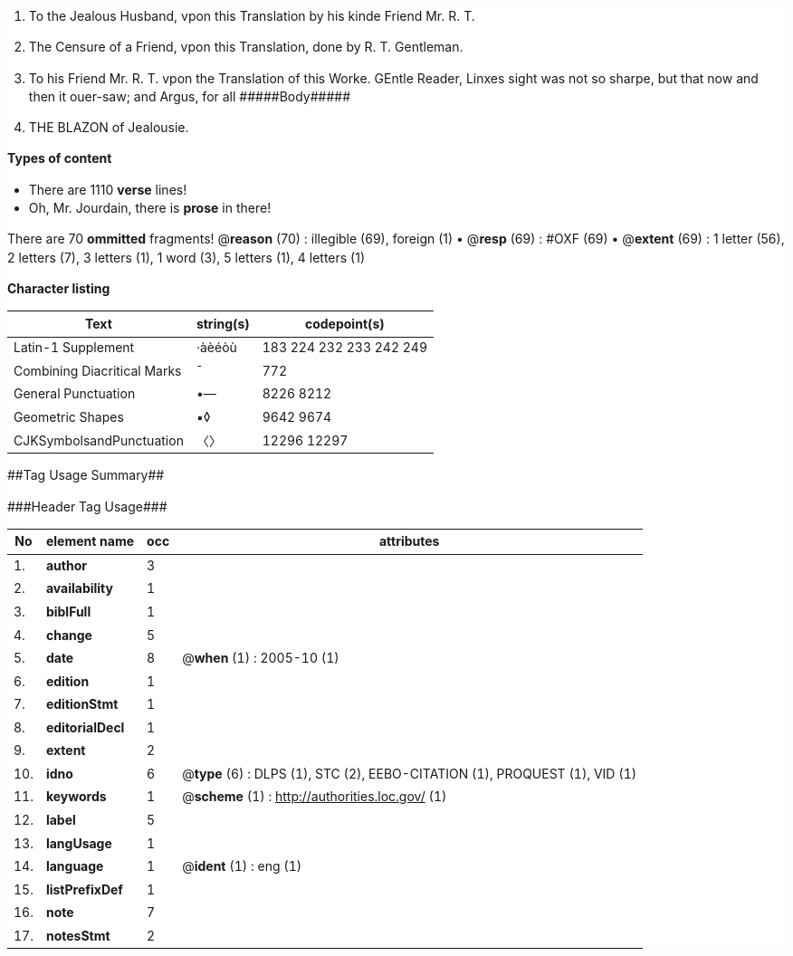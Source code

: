 1. To the Jealous Husband, vpon this Translation by his kinde Friend Mr. R. T.

1. The Censure of a Friend, vpon this Translation, done by R. T. Gentleman.

1. To his Friend Mr. R. T. vpon the Translation of this Worke.
GEntle Reader, Linxes sight was not so sharpe, but that now and then it ouer-saw; and Argus, for all
#####Body#####

1. THE BLAZON of Jealousie.

**Types of content**

  * There are 1110 **verse** lines!
  * Oh, Mr. Jourdain, there is **prose** in there!

There are 70 **ommitted** fragments! 
 @__reason__ (70) : illegible (69), foreign (1)  •  @__resp__ (69) : #OXF (69)  •  @__extent__ (69) : 1 letter (56), 2 letters (7), 3 letters (1), 1 word (3), 5 letters (1), 4 letters (1)

**Character listing**


|Text|string(s)|codepoint(s)|
|---|---|---|
|Latin-1 Supplement|·àèéòù|183 224 232 233 242 249|
|Combining             Diacritical Marks|̄|772|
|General Punctuation|•—|8226 8212|
|Geometric Shapes|▪◊|9642 9674|
|CJKSymbolsandPunctuation|〈〉|12296 12297|

##Tag Usage Summary##

###Header Tag Usage###

|No|element name|occ|attributes|
|---|---|---|---|
|1.|__author__|3||
|2.|__availability__|1||
|3.|__biblFull__|1||
|4.|__change__|5||
|5.|__date__|8| @__when__ (1) : 2005-10 (1)|
|6.|__edition__|1||
|7.|__editionStmt__|1||
|8.|__editorialDecl__|1||
|9.|__extent__|2||
|10.|__idno__|6| @__type__ (6) : DLPS (1), STC (2), EEBO-CITATION (1), PROQUEST (1), VID (1)|
|11.|__keywords__|1| @__scheme__ (1) : http://authorities.loc.gov/ (1)|
|12.|__label__|5||
|13.|__langUsage__|1||
|14.|__language__|1| @__ident__ (1) : eng (1)|
|15.|__listPrefixDef__|1||
|16.|__note__|7||
|17.|__notesStmt__|2||